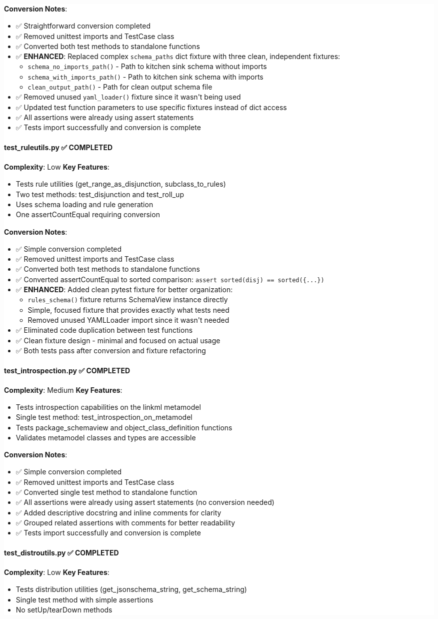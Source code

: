 **Conversion Notes**:
- ✅ Straightforward conversion completed
- ✅ Removed unittest imports and TestCase class
- ✅ Converted both test methods to standalone functions
- ✅ **ENHANCED**: Replaced complex `schema_paths` dict fixture with three clean, independent fixtures:
  - `schema_no_imports_path()` - Path to kitchen sink schema without imports
  - `schema_with_imports_path()` - Path to kitchen sink schema with imports
  - `clean_output_path()` - Path for clean output schema file
- ✅ Removed unused `yaml_loader()` fixture since it wasn't being used
- ✅ Updated test function parameters to use specific fixtures instead of dict access
- ✅ All assertions were already using assert statements
- ✅ Tests import successfully and conversion is complete

#### test_ruleutils.py ✅ COMPLETED
**Complexity**: Low
**Key Features**:
- Tests rule utilities (get_range_as_disjunction, subclass_to_rules)
- Two test methods: test_disjunction and test_roll_up
- Uses schema loading and rule generation
- One assertCountEqual requiring conversion

**Conversion Notes**:
- ✅ Simple conversion completed
- ✅ Removed unittest imports and TestCase class
- ✅ Converted both test methods to standalone functions
- ✅ Converted assertCountEqual to sorted comparison: `assert sorted(disj) == sorted({...})`
- ✅ **ENHANCED**: Added clean pytest fixture for better organization:
  - `rules_schema()` fixture returns SchemaView instance directly
  - Simple, focused fixture that provides exactly what tests need
  - Removed unused YAMLLoader import since it wasn't needed
- ✅ Eliminated code duplication between test functions
- ✅ Clean fixture design - minimal and focused on actual usage
- ✅ Both tests pass after conversion and fixture refactoring

#### test_introspection.py ✅ COMPLETED
**Complexity**: Medium
**Key Features**:
- Tests introspection capabilities on the linkml metamodel
- Single test method: test_introspection_on_metamodel
- Tests package_schemaview and object_class_definition functions
- Validates metamodel classes and types are accessible

**Conversion Notes**:
- ✅ Simple conversion completed
- ✅ Removed unittest imports and TestCase class
- ✅ Converted single test method to standalone function
- ✅ All assertions were already using assert statements (no conversion needed)
- ✅ Added descriptive docstring and inline comments for clarity
- ✅ Grouped related assertions with comments for better readability
- ✅ Tests import successfully and conversion is complete

#### test_distroutils.py ✅ COMPLETED
**Complexity**: Low
**Key Features**:
- Tests distribution utilities (get_jsonschema_string, get_schema_string)
- Single test method with simple assertions
- No setUp/tearDown methods
